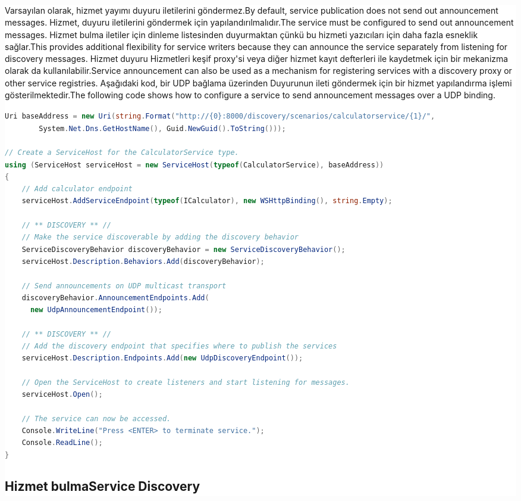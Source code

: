  <span data-ttu-id="6dba4-156">Varsayılan olarak, hizmet yayımı duyuru iletilerini göndermez.</span><span class="sxs-lookup"><span data-stu-id="6dba4-156">By default, service publication does not send out announcement messages.</span></span> <span data-ttu-id="6dba4-157">Hizmet, duyuru iletilerini göndermek için yapılandırılmalıdır.</span><span class="sxs-lookup"><span data-stu-id="6dba4-157">The service must be configured to send out announcement messages.</span></span> <span data-ttu-id="6dba4-158">Hizmet bulma iletiler için dinleme listesinden duyurmaktan çünkü bu hizmeti yazıcıları için daha fazla esneklik sağlar.</span><span class="sxs-lookup"><span data-stu-id="6dba4-158">This provides additional flexibility for service writers because they can announce the service separately from listening for discovery messages.</span></span> <span data-ttu-id="6dba4-159">Hizmet duyuru Hizmetleri keşif proxy'si veya diğer hizmet kayıt defterleri ile kaydetmek için bir mekanizma olarak da kullanılabilir.</span><span class="sxs-lookup"><span data-stu-id="6dba4-159">Service announcement can also be used as a mechanism for registering services with a discovery proxy or other service registries.</span></span> <span data-ttu-id="6dba4-160">Aşağıdaki kod, bir UDP bağlama üzerinden Duyurunun ileti göndermek için bir hizmet yapılandırma işlemi gösterilmektedir.</span><span class="sxs-lookup"><span data-stu-id="6dba4-160">The following code shows how to configure a service to send announcement messages over a UDP binding.</span></span>  
  
```csharp  
Uri baseAddress = new Uri(string.Format("http://{0}:8000/discovery/scenarios/calculatorservice/{1}/",
        System.Net.Dns.GetHostName(), Guid.NewGuid().ToString()));

// Create a ServiceHost for the CalculatorService type.
using (ServiceHost serviceHost = new ServiceHost(typeof(CalculatorService), baseAddress))
{
    // Add calculator endpoint
    serviceHost.AddServiceEndpoint(typeof(ICalculator), new WSHttpBinding(), string.Empty);

    // ** DISCOVERY ** //
    // Make the service discoverable by adding the discovery behavior
    ServiceDiscoveryBehavior discoveryBehavior = new ServiceDiscoveryBehavior();
    serviceHost.Description.Behaviors.Add(discoveryBehavior);

    // Send announcements on UDP multicast transport
    discoveryBehavior.AnnouncementEndpoints.Add(
      new UdpAnnouncementEndpoint());

    // ** DISCOVERY ** //
    // Add the discovery endpoint that specifies where to publish the services
    serviceHost.Description.Endpoints.Add(new UdpDiscoveryEndpoint());

    // Open the ServiceHost to create listeners and start listening for messages.
    serviceHost.Open();

    // The service can now be accessed.
    Console.WriteLine("Press <ENTER> to terminate service.");
    Console.ReadLine();
}
```  
  
## <a name="service-discovery"></a><span data-ttu-id="6dba4-161">Hizmet bulma</span><span class="sxs-lookup"><span data-stu-id="6dba4-161">Service Discovery</span></span>  